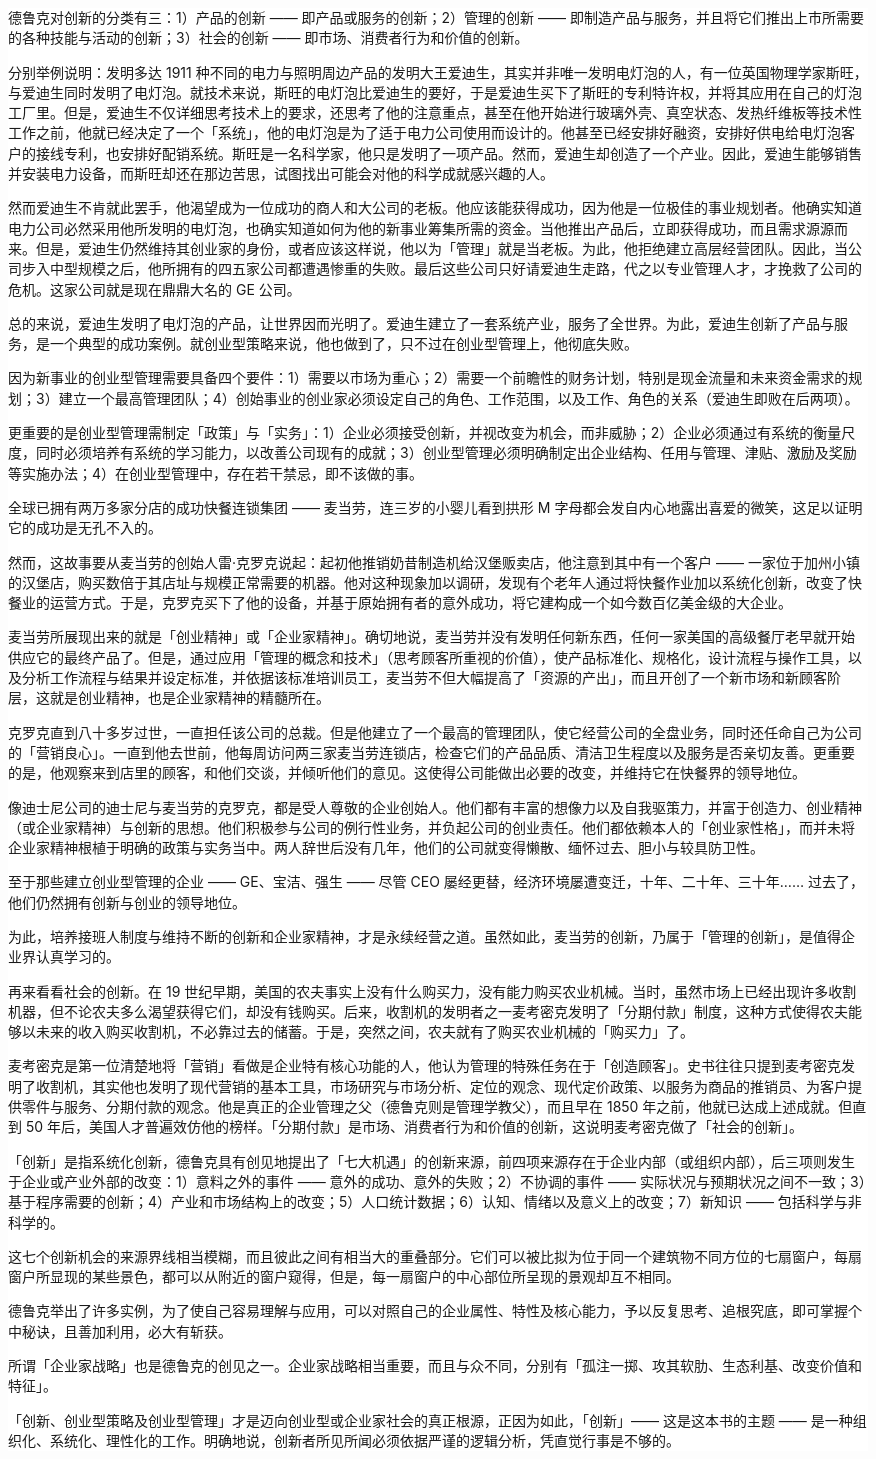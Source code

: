 德鲁克对创新的分类有三：1）产品的创新 —— 即产品或服务的创新；2）管理的创新 —— 即制造产品与服务，并且将它们推出上市所需要的各种技能与活动的创新；3）社会的创新 —— 即市场、消费者行为和价值的创新。

分别举例说明：发明多达 1911 种不同的电力与照明周边产品的发明大王爱迪生，其实并非唯一发明电灯泡的人，有一位英国物理学家斯旺，与爱迪生同时发明了电灯泡。就技术来说，斯旺的电灯泡比爱迪生的要好，于是爱迪生买下了斯旺的专利特许权，并将其应用在自己的灯泡工厂里。但是，爱迪生不仅详细思考技术上的要求，还思考了他的注意重点，甚至在他开始进行玻璃外壳、真空状态、发热纤维板等技术性工作之前，他就已经决定了一个「系统」，他的电灯泡是为了适于电力公司使用而设计的。他甚至已经安排好融资，安排好供电给电灯泡客户的接线专利，也安排好配销系统。斯旺是一名科学家，他只是发明了一项产品。然而，爱迪生却创造了一个产业。因此，爱迪生能够销售并安装电力设备，而斯旺却还在那边苦思，试图找出可能会对他的科学成就感兴趣的人。

然而爱迪生不肯就此罢手，他渴望成为一位成功的商人和大公司的老板。他应该能获得成功，因为他是一位极佳的事业规划者。他确实知道电力公司必然采用他所发明的电灯泡，也确实知道如何为他的新事业筹集所需的资金。当他推出产品后，立即获得成功，而且需求源源而来。但是，爱迪生仍然维持其创业家的身份，或者应该这样说，他以为「管理」就是当老板。为此，他拒绝建立高层经营团队。因此，当公司步入中型规模之后，他所拥有的四五家公司都遭遇惨重的失败。最后这些公司只好请爱迪生走路，代之以专业管理人才，才挽救了公司的危机。这家公司就是现在鼎鼎大名的 GE 公司。

总的来说，爱迪生发明了电灯泡的产品，让世界因而光明了。爱迪生建立了一套系统产业，服务了全世界。为此，爱迪生创新了产品与服务，是一个典型的成功案例。就创业型策略来说，他也做到了，只不过在创业型管理上，他彻底失败。

因为新事业的创业型管理需要具备四个要件：1）需要以市场为重心；2）需要一个前瞻性的财务计划，特别是现金流量和未来资金需求的规划；3）建立一个最高管理团队；4）创始事业的创业家必须设定自己的角色、工作范围，以及工作、角色的关系（爱迪生即败在后两项）。

更重要的是创业型管理需制定「政策」与「实务」：1）企业必须接受创新，并视改变为机会，而非威胁；2）企业必须通过有系统的衡量尺度，同时必须培养有系统的学习能力，以改善公司现有的成就；3）创业型管理必须明确制定出企业结构、任用与管理、津贴、激励及奖励等实施办法；4）在创业型管理中，存在若干禁忌，即不该做的事。

全球已拥有两万多家分店的成功快餐连锁集团 —— 麦当劳，连三岁的小婴儿看到拱形 M 字母都会发自内心地露出喜爱的微笑，这足以证明它的成功是无孔不入的。

然而，这故事要从麦当劳的创始人雷·克罗克说起：起初他推销奶昔制造机给汉堡贩卖店，他注意到其中有一个客户 —— 一家位于加州小镇的汉堡店，购买数倍于其店址与规模正常需要的机器。他对这种现象加以调研，发现有个老年人通过将快餐作业加以系统化创新，改变了快餐业的运营方式。于是，克罗克买下了他的设备，并基于原始拥有者的意外成功，将它建构成一个如今数百亿美金级的大企业。

麦当劳所展现出来的就是「创业精神」或「企业家精神」。确切地说，麦当劳并没有发明任何新东西，任何一家美国的高级餐厅老早就开始供应它的最终产品了。但是，通过应用「管理的概念和技术」（思考顾客所重视的价值），使产品标准化、规格化，设计流程与操作工具，以及分析工作流程与结果并设定标准，并依据该标准培训员工，麦当劳不但大幅提高了「资源的产出」，而且开创了一个新市场和新顾客阶层，这就是创业精神，也是企业家精神的精髓所在。

克罗克直到八十多岁过世，一直担任该公司的总裁。但是他建立了一个最高的管理团队，使它经营公司的全盘业务，同时还任命自己为公司的「营销良心」。一直到他去世前，他每周访问两三家麦当劳连锁店，检查它们的产品品质、清洁卫生程度以及服务是否亲切友善。更重要的是，他观察来到店里的顾客，和他们交谈，并倾听他们的意见。这使得公司能做出必要的改变，并维持它在快餐界的领导地位。

像迪士尼公司的迪士尼与麦当劳的克罗克，都是受人尊敬的企业创始人。他们都有丰富的想像力以及自我驱策力，并富于创造力、创业精神（或企业家精神）与创新的思想。他们积极参与公司的例行性业务，并负起公司的创业责任。他们都依赖本人的「创业家性格」，而并未将企业家精神根植于明确的政策与实务当中。两人辞世后没有几年，他们的公司就变得懒散、缅怀过去、胆小与较具防卫性。

至于那些建立创业型管理的企业 —— GE、宝洁、强生 —— 尽管 CEO 屡经更替，经济环境屡遭变迁，十年、二十年、三十年…… 过去了，他们仍然拥有创新与创业的领导地位。

为此，培养接班人制度与维持不断的创新和企业家精神，才是永续经营之道。虽然如此，麦当劳的创新，乃属于「管理的创新」，是值得企业界认真学习的。

再来看看社会的创新。在 19 世纪早期，美国的农夫事实上没有什么购买力，没有能力购买农业机械。当时，虽然市场上已经出现许多收割机器，但不论农夫多么渴望获得它们，却没有钱购买。后来，收割机的发明者之一麦考密克发明了「分期付款」制度，这种方式使得农夫能够以未来的收入购买收割机，不必靠过去的储蓄。于是，突然之间，农夫就有了购买农业机械的「购买力」了。

麦考密克是第一位清楚地将「营销」看做是企业特有核心功能的人，他认为管理的特殊任务在于「创造顾客」。史书往往只提到麦考密克发明了收割机，其实他也发明了现代营销的基本工具，市场研究与市场分析、定位的观念、现代定价政策、以服务为商品的推销员、为客户提供零件与服务、分期付款的观念。他是真正的企业管理之父（德鲁克则是管理学教父），而且早在 1850 年之前，他就已达成上述成就。但直到 50 年后，美国人才普遍效仿他的榜样。「分期付款」是市场、消费者行为和价值的创新，这说明麦考密克做了「社会的创新」。

「创新」是指系统化创新，德鲁克具有创见地提出了「七大机遇」的创新来源，前四项来源存在于企业内部（或组织内部），后三项则发生于企业或产业外部的改变：1）意料之外的事件 —— 意外的成功、意外的失败；2）不协调的事件 —— 实际状况与预期状况之间不一致；3）基于程序需要的创新；4）产业和市场结构上的改变；5）人口统计数据；6）认知、情绪以及意义上的改变；7）新知识 —— 包括科学与非科学的。

这七个创新机会的来源界线相当模糊，而且彼此之间有相当大的重叠部分。它们可以被比拟为位于同一个建筑物不同方位的七扇窗户，每扇窗户所显现的某些景色，都可以从附近的窗户窥得，但是，每一扇窗户的中心部位所呈现的景观却互不相同。

德鲁克举出了许多实例，为了使自己容易理解与应用，可以对照自己的企业属性、特性及核心能力，予以反复思考、追根究底，即可掌握个中秘诀，且善加利用，必大有斩获。

所谓「企业家战略」也是德鲁克的创见之一。企业家战略相当重要，而且与众不同，分别有「孤注一掷、攻其软肋、生态利基、改变价值和特征」。

「创新、创业型策略及创业型管理」才是迈向创业型或企业家社会的真正根源，正因为如此，「创新」—— 这是这本书的主题 —— 是一种组织化、系统化、理性化的工作。明确地说，创新者所见所闻必须依据严谨的逻辑分析，凭直觉行事是不够的。
